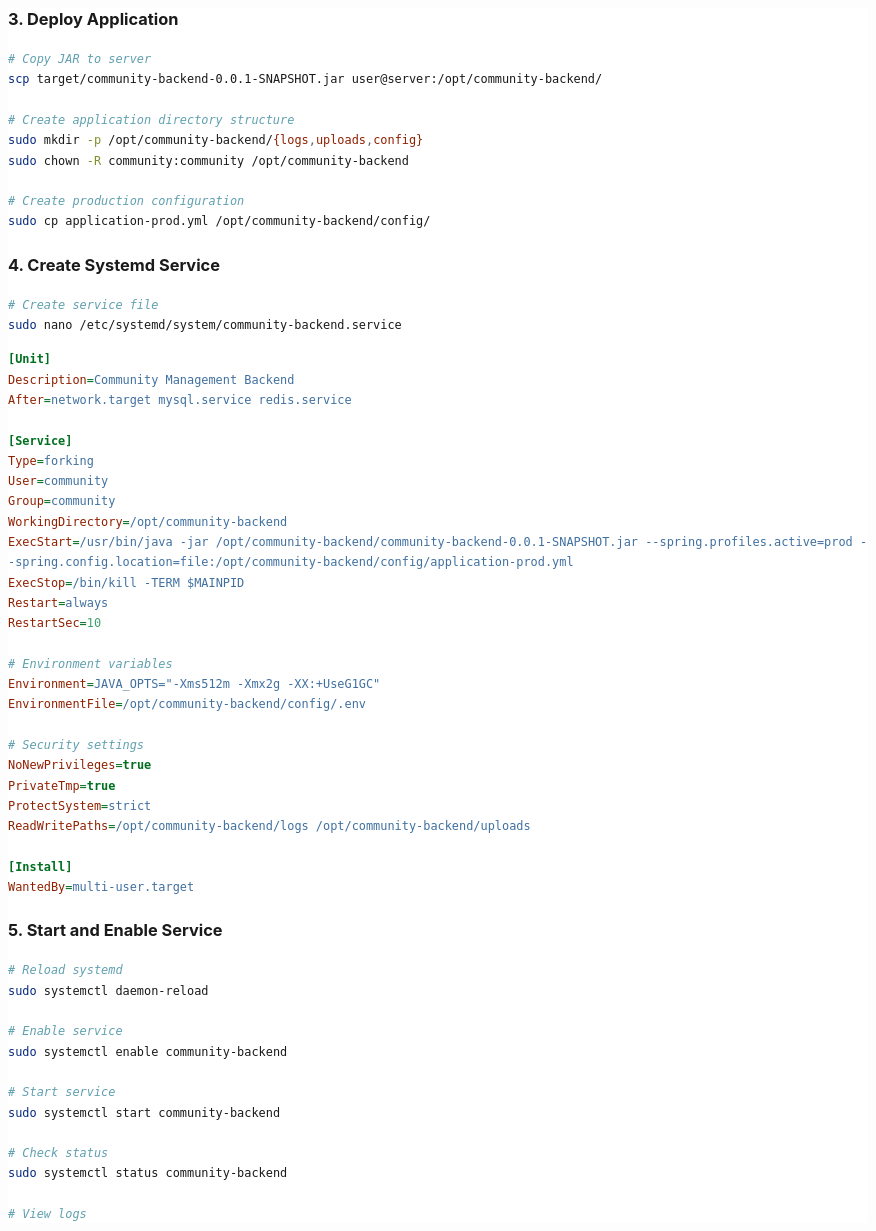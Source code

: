 ### 3. Deploy Application
```bash
# Copy JAR to server
scp target/community-backend-0.0.1-SNAPSHOT.jar user@server:/opt/community-backend/

# Create application directory structure
sudo mkdir -p /opt/community-backend/{logs,uploads,config}
sudo chown -R community:community /opt/community-backend

# Create production configuration
sudo cp application-prod.yml /opt/community-backend/config/
```

### 4. Create Systemd Service
```bash
# Create service file
sudo nano /etc/systemd/system/community-backend.service
```

```ini
[Unit]
Description=Community Management Backend
After=network.target mysql.service redis.service

[Service]
Type=forking
User=community
Group=community
WorkingDirectory=/opt/community-backend
ExecStart=/usr/bin/java -jar /opt/community-backend/community-backend-0.0.1-SNAPSHOT.jar --spring.profiles.active=prod --spring.config.location=file:/opt/community-backend/config/application-prod.yml
ExecStop=/bin/kill -TERM $MAINPID
Restart=always
RestartSec=10

# Environment variables
Environment=JAVA_OPTS="-Xms512m -Xmx2g -XX:+UseG1GC"
EnvironmentFile=/opt/community-backend/config/.env

# Security settings
NoNewPrivileges=true
PrivateTmp=true
ProtectSystem=strict
ReadWritePaths=/opt/community-backend/logs /opt/community-backend/uploads

[Install]
WantedBy=multi-user.target
```

### 5. Start and Enable Service
```bash
# Reload systemd
sudo systemctl daemon-reload

# Enable service
sudo systemctl enable community-backend

# Start service
sudo systemctl start community-backend

# Check status
sudo systemctl status community-backend

# View logs
```